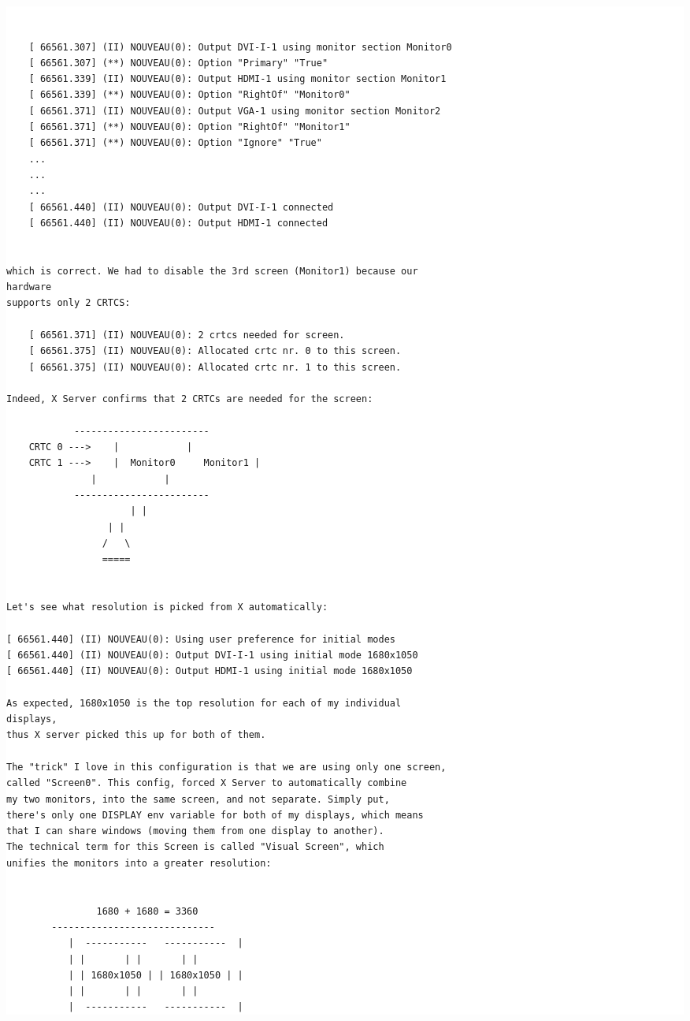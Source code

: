 ```


    [ 66561.307] (II) NOUVEAU(0): Output DVI-I-1 using monitor section Monitor0
    [ 66561.307] (**) NOUVEAU(0): Option "Primary" "True"
    [ 66561.339] (II) NOUVEAU(0): Output HDMI-1 using monitor section Monitor1
    [ 66561.339] (**) NOUVEAU(0): Option "RightOf" "Monitor0"
    [ 66561.371] (II) NOUVEAU(0): Output VGA-1 using monitor section Monitor2
    [ 66561.371] (**) NOUVEAU(0): Option "RightOf" "Monitor1"
    [ 66561.371] (**) NOUVEAU(0): Option "Ignore" "True"
    ...
    ...
    ...
    [ 66561.440] (II) NOUVEAU(0): Output DVI-I-1 connected
    [ 66561.440] (II) NOUVEAU(0): Output HDMI-1 connected


which is correct. We had to disable the 3rd screen (Monitor1) because our
hardware
supports only 2 CRTCS:

    [ 66561.371] (II) NOUVEAU(0): 2 crtcs needed for screen.
    [ 66561.375] (II) NOUVEAU(0): Allocated crtc nr. 0 to this screen.
    [ 66561.375] (II) NOUVEAU(0): Allocated crtc nr. 1 to this screen.

Indeed, X Server confirms that 2 CRTCs are needed for the screen:

            ------------------------
    CRTC 0 --->    |            | 
    CRTC 1 --->    |  Monitor0     Monitor1 |
               |            |
            ------------------------
                      | |
                  | |
                 /   \
                 =====


Let's see what resolution is picked from X automatically:

[ 66561.440] (II) NOUVEAU(0): Using user preference for initial modes
[ 66561.440] (II) NOUVEAU(0): Output DVI-I-1 using initial mode 1680x1050
[ 66561.440] (II) NOUVEAU(0): Output HDMI-1 using initial mode 1680x1050

As expected, 1680x1050 is the top resolution for each of my individual
displays,
thus X server picked this up for both of them. 

The "trick" I love in this configuration is that we are using only one screen,
called "Screen0". This config, forced X Server to automatically combine
my two monitors, into the same screen, and not separate. Simply put,
there's only one DISPLAY env variable for both of my displays, which means
that I can share windows (moving them from one display to another).
The technical term for this Screen is called "Visual Screen", which
unifies the monitors into a greater resolution:


                1680 + 1680 = 3360
        -----------------------------
           |  -----------   -----------  |
           | |       | |       | |
           | | 1680x1050 | | 1680x1050 | |
           | |       | |       | |
           |  -----------   -----------  |
```